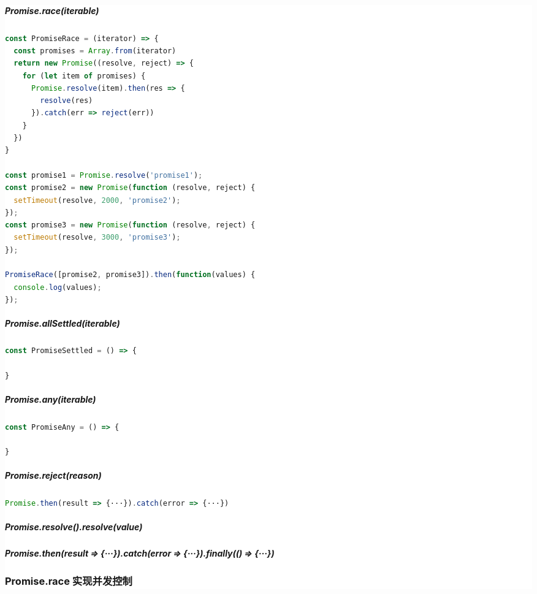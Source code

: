 ##### Promise.race(iterable)

```js
const PromiseRace = (iterator) => {
  const promises = Array.from(iterator)
  return new Promise((resolve, reject) => {
    for (let item of promises) {
      Promise.resolve(item).then(res => {
        resolve(res)
      }).catch(err => reject(err))
    }
  })
}

const promise1 = Promise.resolve('promise1');
const promise2 = new Promise(function (resolve, reject) {
  setTimeout(resolve, 2000, 'promise2');
});
const promise3 = new Promise(function (resolve, reject) {
  setTimeout(resolve, 3000, 'promise3');
});

PromiseRace([promise2, promise3]).then(function(values) {
  console.log(values);
});
```

##### Promise.allSettled(iterable)

```js
const PromiseSettled = () => {
  
}
```

##### Promise.any(iterable)

```js
const PromiseAny = () => {
  
}
```

##### Promise.reject(reason)

```js
Promise.then(result => {···}).catch(error => {···})
```

##### Promise.resolve().resolve(value)
##### Promise.then(result => {···}).catch(error => {···}).finally(() => {···})

### Promise.race 实现并发控制
